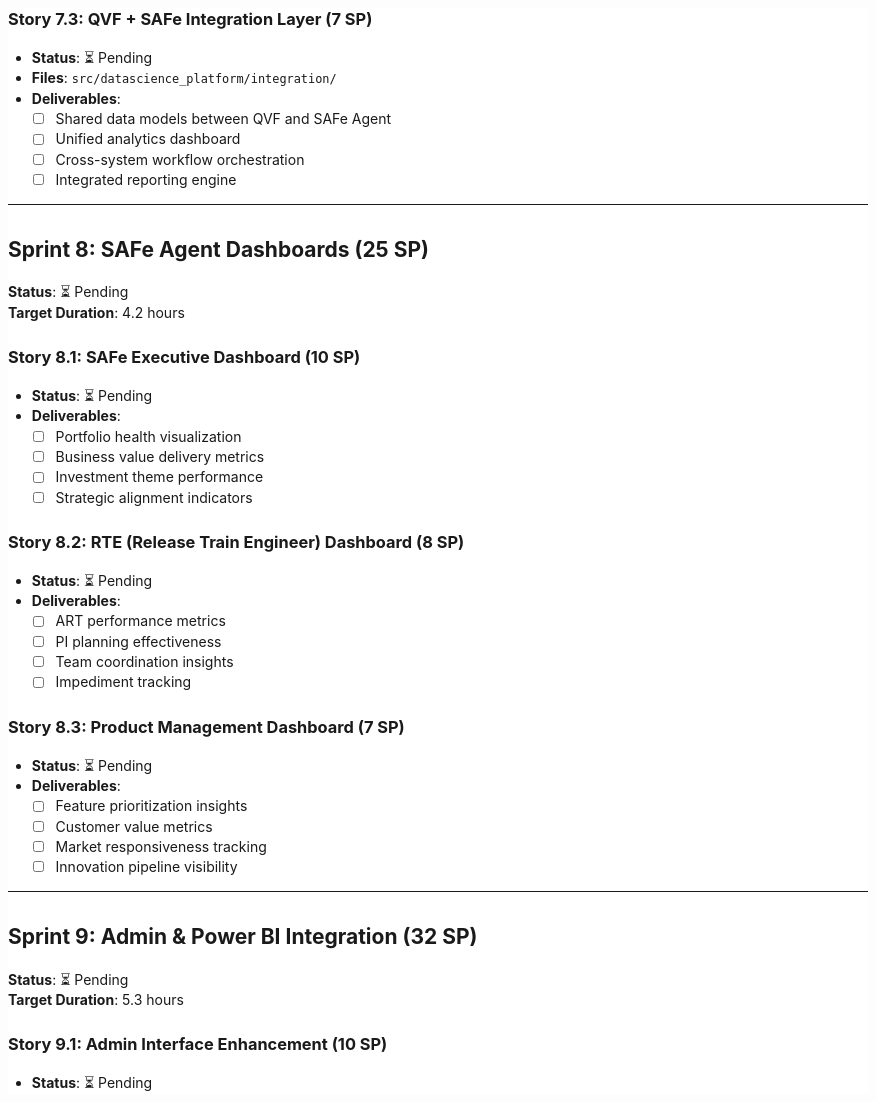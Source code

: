 ### Story 7.3: QVF + SAFe Integration Layer (7 SP)
- **Status**: ⏳ Pending
- **Files**: `src/datascience_platform/integration/`
- **Deliverables**:
  - [ ] Shared data models between QVF and SAFe Agent
  - [ ] Unified analytics dashboard
  - [ ] Cross-system workflow orchestration
  - [ ] Integrated reporting engine

---

## Sprint 8: SAFe Agent Dashboards (25 SP)
**Status**: ⏳ Pending  
**Target Duration**: 4.2 hours

### Story 8.1: SAFe Executive Dashboard (10 SP)
- **Status**: ⏳ Pending
- **Deliverables**:
  - [ ] Portfolio health visualization
  - [ ] Business value delivery metrics
  - [ ] Investment theme performance
  - [ ] Strategic alignment indicators

### Story 8.2: RTE (Release Train Engineer) Dashboard (8 SP)
- **Status**: ⏳ Pending
- **Deliverables**:
  - [ ] ART performance metrics
  - [ ] PI planning effectiveness
  - [ ] Team coordination insights
  - [ ] Impediment tracking

### Story 8.3: Product Management Dashboard (7 SP)
- **Status**: ⏳ Pending
- **Deliverables**:
  - [ ] Feature prioritization insights
  - [ ] Customer value metrics
  - [ ] Market responsiveness tracking
  - [ ] Innovation pipeline visibility

---

## Sprint 9: Admin & Power BI Integration (32 SP)
**Status**: ⏳ Pending  
**Target Duration**: 5.3 hours

### Story 9.1: Admin Interface Enhancement (10 SP)
- **Status**: ⏳ Pending
